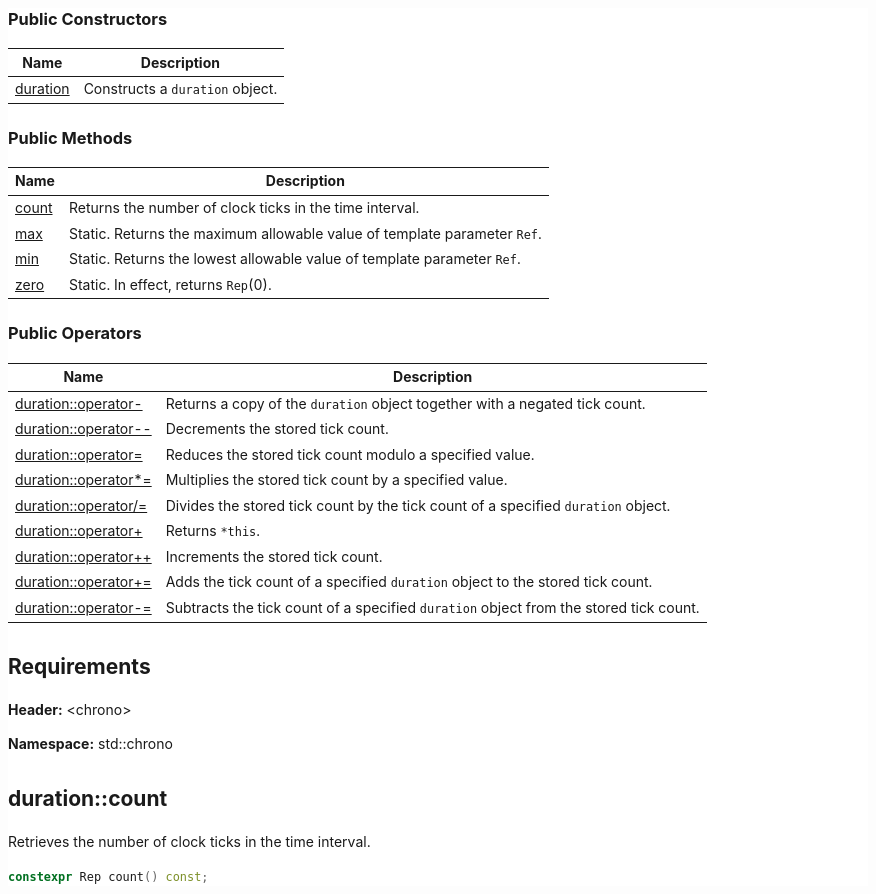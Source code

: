 ### Public Constructors

|Name|Description|
|----------|-----------------|
|[duration](#duration)|Constructs a `duration` object.|

### Public Methods

|Name|Description|
|----------|-----------------|
|[count](#count)|Returns the number of clock ticks in the time interval.|
|[max](#max)|Static. Returns the maximum allowable value of template parameter `Ref`.|
|[min](#min)|Static. Returns the lowest allowable value of template parameter `Ref`.|
|[zero](#zero)|Static. In effect, returns `Rep`(0).|

### Public Operators

|Name|Description|
|----------|-----------------|
|[duration::operator-](#operator-)|Returns a copy of the `duration` object together with a negated tick count.|
|[duration::operator--](#operator--)|Decrements the stored tick count.|
|[duration::operator=](#op_eq)|Reduces the stored tick count modulo a specified value.|
|[duration::operator*=](#op_star_eq)|Multiplies the stored tick count by a specified value.|
|[duration::operator/=](#op_div_eq)|Divides the stored tick count by the tick count of a specified `duration` object.|
|[duration::operator+](#op_add)|Returns `*this`.|
|[duration::operator++](#op_add_add)|Increments the stored tick count.|
|[duration::operator+=](#op_add_eq)|Adds the tick count of a specified `duration` object to the stored tick count.|
|[duration::operator-=](#operator-_eq)|Subtracts the tick count of a specified `duration` object from the stored tick count.|

## Requirements

**Header:** \<chrono>

**Namespace:** std::chrono

## <a name="count"></a>  duration::count

Retrieves the number of clock ticks in the time interval.

```cpp
constexpr Rep count() const;
```
